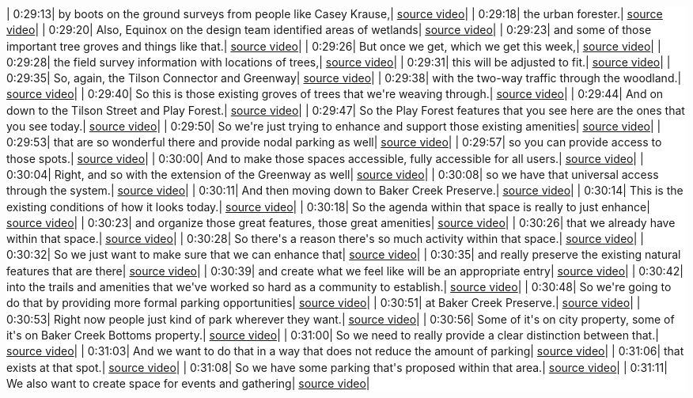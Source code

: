 | 0:29:13| by boots on the ground surveys from people like Casey Krause,| [source video](https://archive.org/details/CityCouncilWorkshopR3877180906?start=1753)|
| 0:29:18| the urban forester.| [source video](https://archive.org/details/CityCouncilWorkshopR3877180906?start=1758)|
| 0:29:20| Also, Equinox on the design team identified areas of wetlands| [source video](https://archive.org/details/CityCouncilWorkshopR3877180906?start=1760)|
| 0:29:23| and some of those important tree groves and things like that.| [source video](https://archive.org/details/CityCouncilWorkshopR3877180906?start=1763)|
| 0:29:26| But once we get, which we get this week,| [source video](https://archive.org/details/CityCouncilWorkshopR3877180906?start=1766)|
| 0:29:28| the field survey information with locations of trees,| [source video](https://archive.org/details/CityCouncilWorkshopR3877180906?start=1768)|
| 0:29:31| this will be adjusted to fit.| [source video](https://archive.org/details/CityCouncilWorkshopR3877180906?start=1771)|
| 0:29:35| So, again, the Tilson Connector and Greenway| [source video](https://archive.org/details/CityCouncilWorkshopR3877180906?start=1775)|
| 0:29:38| with the two-way traffic through the woodland.| [source video](https://archive.org/details/CityCouncilWorkshopR3877180906?start=1778)|
| 0:29:40| So this is those existing groves of trees that we're weaving through.| [source video](https://archive.org/details/CityCouncilWorkshopR3877180906?start=1780)|
| 0:29:44| And on down to the Tilson Street and Play Forest.| [source video](https://archive.org/details/CityCouncilWorkshopR3877180906?start=1784)|
| 0:29:47| So the Play Forest features that you see here are the ones that you see today.| [source video](https://archive.org/details/CityCouncilWorkshopR3877180906?start=1787)|
| 0:29:50| So we're just trying to enhance and support those existing amenities| [source video](https://archive.org/details/CityCouncilWorkshopR3877180906?start=1790)|
| 0:29:53| that are so wonderful there and provide nodal parking as well| [source video](https://archive.org/details/CityCouncilWorkshopR3877180906?start=1793)|
| 0:29:57| so you can provide access to those spots.| [source video](https://archive.org/details/CityCouncilWorkshopR3877180906?start=1797)|
| 0:30:00| And to make those spaces accessible, fully accessible for all users.| [source video](https://archive.org/details/CityCouncilWorkshopR3877180906?start=1800)|
| 0:30:04| Right, and so with the extension of the Greenway as well| [source video](https://archive.org/details/CityCouncilWorkshopR3877180906?start=1804)|
| 0:30:08| so we have that universal access through the system.| [source video](https://archive.org/details/CityCouncilWorkshopR3877180906?start=1808)|
| 0:30:11| And then moving down to Baker Creek Preserve.| [source video](https://archive.org/details/CityCouncilWorkshopR3877180906?start=1811)|
| 0:30:14| This is the existing conditions of how it looks today.| [source video](https://archive.org/details/CityCouncilWorkshopR3877180906?start=1814)|
| 0:30:18| So the agenda within that space is really to just enhance| [source video](https://archive.org/details/CityCouncilWorkshopR3877180906?start=1818)|
| 0:30:23| and organize those great features, those great amenities| [source video](https://archive.org/details/CityCouncilWorkshopR3877180906?start=1823)|
| 0:30:26| that we already have within that space.| [source video](https://archive.org/details/CityCouncilWorkshopR3877180906?start=1826)|
| 0:30:28| So there's a reason there's so much activity within that space.| [source video](https://archive.org/details/CityCouncilWorkshopR3877180906?start=1828)|
| 0:30:32| So we just want to make sure that we can enhance that| [source video](https://archive.org/details/CityCouncilWorkshopR3877180906?start=1832)|
| 0:30:35| and really preserve the existing natural features that are there| [source video](https://archive.org/details/CityCouncilWorkshopR3877180906?start=1835)|
| 0:30:39| and create what we feel like will be an appropriate entry| [source video](https://archive.org/details/CityCouncilWorkshopR3877180906?start=1839)|
| 0:30:42| into the trails and amenities that we've worked so hard as a community to establish.| [source video](https://archive.org/details/CityCouncilWorkshopR3877180906?start=1842)|
| 0:30:48| So we're going to do that by providing more formal parking opportunities| [source video](https://archive.org/details/CityCouncilWorkshopR3877180906?start=1848)|
| 0:30:51| at Baker Creek Preserve.| [source video](https://archive.org/details/CityCouncilWorkshopR3877180906?start=1851)|
| 0:30:53| Right now people just kind of park wherever they want.| [source video](https://archive.org/details/CityCouncilWorkshopR3877180906?start=1853)|
| 0:30:56| Some of it's on city property, some of it's on Baker Creek Bottoms property.| [source video](https://archive.org/details/CityCouncilWorkshopR3877180906?start=1856)|
| 0:31:00| So we need to really provide a clear distinction between that.| [source video](https://archive.org/details/CityCouncilWorkshopR3877180906?start=1860)|
| 0:31:03| And we want to do that in a way that does not reduce the amount of parking| [source video](https://archive.org/details/CityCouncilWorkshopR3877180906?start=1863)|
| 0:31:06| that exists at that spot.| [source video](https://archive.org/details/CityCouncilWorkshopR3877180906?start=1866)|
| 0:31:08| So we have some parking that's proposed within that area.| [source video](https://archive.org/details/CityCouncilWorkshopR3877180906?start=1868)|
| 0:31:11| We also want to create space for events and gathering| [source video](https://archive.org/details/CityCouncilWorkshopR3877180906?start=1871)|